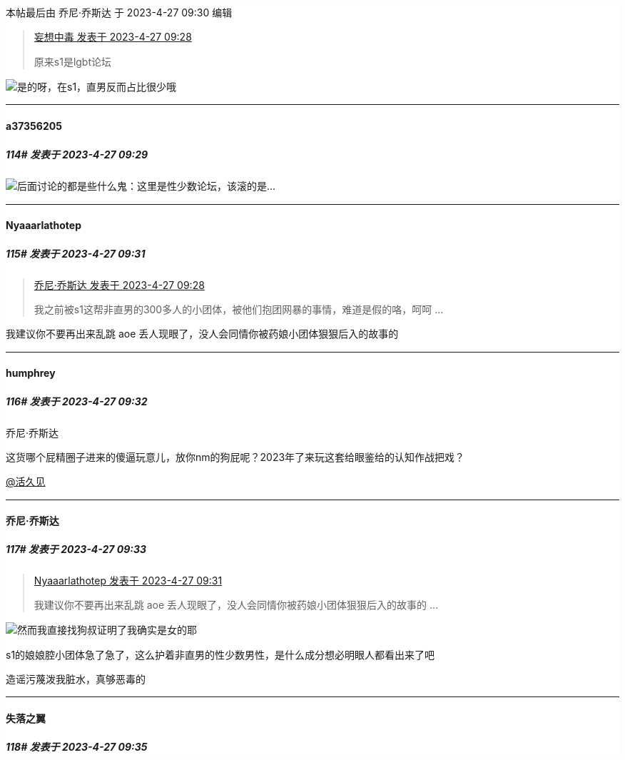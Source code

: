  本帖最后由 乔尼·乔斯达 于 2023-4-27 09:30 编辑 
<blockquote><a href="httphttps://bbs.saraba1st.com/2b/forum.php?mod=redirect&amp;goto=findpost&amp;pid=60630293&amp;ptid=2130968" target="_blank">妄想中毒 发表于 2023-4-27 09:28</a>

原来s1是lgbt论坛</blockquote>
<img src="https://static.saraba1st.com/image/smiley/face2017/053.png" referrerpolicy="no-referrer">是的呀，在s1，直男反而占比很少哦

*****

####  a37356205  
##### 114#       发表于 2023-4-27 09:29

<img src="https://static.saraba1st.com/image/smiley/face2017/067.png" referrerpolicy="no-referrer">后面讨论的都是些什么鬼：这里是性少数论坛，该滚的是...

*****

####  Nyaaarlathotep  
##### 115#       发表于 2023-4-27 09:31

<blockquote><a href="httphttps://bbs.saraba1st.com/2b/forum.php?mod=redirect&amp;goto=findpost&amp;pid=60630290&amp;ptid=2130968" target="_blank">乔尼·乔斯达 发表于 2023-4-27 09:28</a>

我之前被s1这帮非直男的300多人的小团体，被他们抱团网暴的事情，难道是假的咯，呵呵 ...</blockquote>
我建议你不要再出来乱跳 aoe 丢人现眼了，没人会同情你被药娘小团体狠狠后入的故事的

*****

####  humphrey  
##### 116#       发表于 2023-4-27 09:32

乔尼·乔斯达

这货哪个屁精圈子进来的傻逼玩意儿，放你nm的狗屁呢？2023年了来玩这套给眼鉴给的认知作战把戏？

[@活久见](https://bbs.saraba1st.com/2b/home.php?mod=space&amp;uid=464256)


*****

####  乔尼·乔斯达  
##### 117#       发表于 2023-4-27 09:33

<blockquote><a href="httphttps://bbs.saraba1st.com/2b/forum.php?mod=redirect&amp;goto=findpost&amp;pid=60630329&amp;ptid=2130968" target="_blank">Nyaaarlathotep 发表于 2023-4-27 09:31</a>

我建议你不要再出来乱跳 aoe 丢人现眼了，没人会同情你被药娘小团体狠狠后入的故事的 ...</blockquote>
<img src="https://static.saraba1st.com/image/smiley/face2017/053.png" referrerpolicy="no-referrer">然而我直接找狗叔证明了我确实是女的耶

s1的娘娘腔小团体急了急了，这么护着非直男的性少数男性，是什么成分想必明眼人都看出来了吧

造谣污蔑泼我脏水，真够恶毒的

*****

####  失落之翼  
##### 118#       发表于 2023-4-27 09:35
